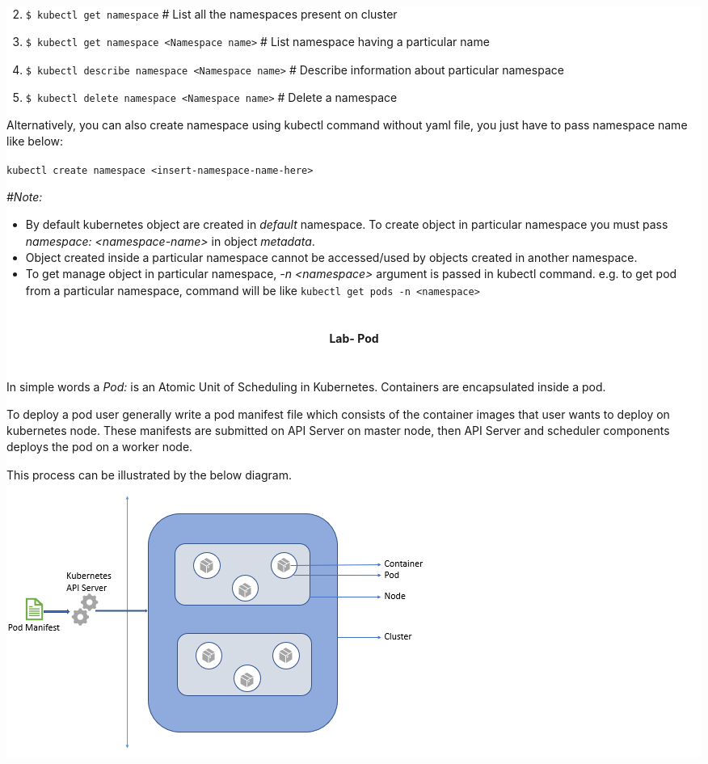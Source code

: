 2. ```$ kubectl get namespace```                       # List all the namespaces present on cluster

3. ```$ kubectl get namespace <​Namespace name>```      # List namespace having a particular name

4. ```$ kubectl describe namespace <​Namespace name>``` # Describe information about particular namespace

5. ```$ kubectl delete namespace <​Namespace name>```   # Delete a namespace

Alternatively, you can also create namespace using kubectl command without yaml file, you just have to pass namespace name like below:

```
kubectl create namespace <​insert-namespace-name-here>
```

*#Note:* 
- By default kubernetes object are created in *default* namespace. To create object in particular namespace you must pass *namespace: <​namespace-name>* in object *metadata*. 
- Object created inside a particular namespace cannot be accessed/used by objects created in another namespace.
- To get manage object in particular namespace, *-n <​namespace>* argument is passed in kubectl command. e.g. to get pod from a particular namespace, command will be like ```kubectl get pods -n <​namespace>```

#

<p style="font-weight: bold; text-align: center">Lab- Pod</p>

#

In simple words a *Pod:* is an Atomic Unit of Scheduling in Kubernetes. Containers are encapsulated inside a pod.

To deploy a pod user generally write a pod manifest file which consists of the container images that user wants to deploy on kubernetes node. These manifests are submitted on API Server on master node, then API Server and scheduler components deploys the pod on a worker node.

This process can be illustrated by the below diagram.

![pod](_images/pod.png "pod")
